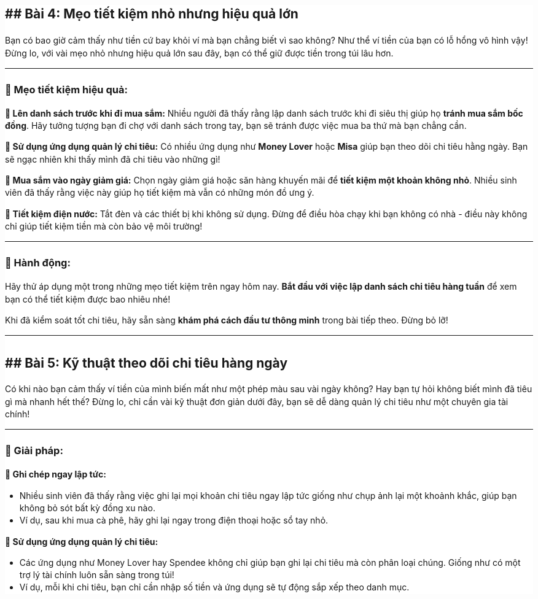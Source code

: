 ## ## Bài 4: Mẹo tiết kiệm nhỏ nhưng hiệu quả lớn

Bạn có bao giờ cảm thấy như tiền cứ bay khỏi ví mà bạn chẳng biết vì sao không? Như thể ví tiền của bạn có lỗ hổng vô hình vậy! Đừng lo, với vài mẹo nhỏ nhưng hiệu quả lớn sau đây, bạn có thể giữ được tiền trong túi lâu hơn.

---

### 📌 Mẹo tiết kiệm hiệu quả:

**🔹 Lên danh sách trước khi đi mua sắm:**
Nhiều người đã thấy rằng lập danh sách trước khi đi siêu thị giúp họ **tránh mua sắm bốc đồng**. Hãy tưởng tượng bạn đi chợ với danh sách trong tay, bạn sẽ tránh được việc mua ba thứ mà bạn chẳng cần.

**🔹 Sử dụng ứng dụng quản lý chi tiêu:**
Có nhiều ứng dụng như **Money Lover** hoặc **Misa** giúp bạn theo dõi chi tiêu hằng ngày. Bạn sẽ ngạc nhiên khi thấy mình đã chi tiêu vào những gì!

**🔹 Mua sắm vào ngày giảm giá:**
Chọn ngày giảm giá hoặc săn hàng khuyến mãi để **tiết kiệm một khoản không nhỏ**. Nhiều sinh viên đã thấy rằng việc này giúp họ tiết kiệm mà vẫn có những món đồ ưng ý.

**🔹 Tiết kiệm điện nước:**
Tắt đèn và các thiết bị khi không sử dụng. Đừng để điều hòa chạy khi bạn không có nhà - điều này không chỉ giúp tiết kiệm tiền mà còn bảo vệ môi trường!

---

### 🚀 Hành động:

Hãy thử áp dụng một trong những mẹo tiết kiệm trên ngay hôm nay. **Bắt đầu với việc lập danh sách chi tiêu hàng tuần** để xem bạn có thể tiết kiệm được bao nhiêu nhé!

Khi đã kiểm soát tốt chi tiêu, hãy sẵn sàng **khám phá cách đầu tư thông minh** trong bài tiếp theo. Đừng bỏ lỡ!

---
## ## Bài 5: Kỹ thuật theo dõi chi tiêu hàng ngày

Có khi nào bạn cảm thấy ví tiền của mình biến mất như một phép màu sau vài ngày không? Hay bạn tự hỏi không biết mình đã tiêu gì mà nhanh hết thế? Đừng lo, chỉ cần vài kỹ thuật đơn giản dưới đây, bạn sẽ dễ dàng quản lý chi tiêu như một chuyên gia tài chính!

---

### 📌 Giải pháp:

**🔹 Ghi chép ngay lập tức:**
- Nhiều sinh viên đã thấy rằng việc ghi lại mọi khoản chi tiêu ngay lập tức giống như chụp ảnh lại một khoảnh khắc, giúp bạn không bỏ sót bất kỳ đồng xu nào.
- Ví dụ, sau khi mua cà phê, hãy ghi lại ngay trong điện thoại hoặc sổ tay nhỏ.

**🔹 Sử dụng ứng dụng quản lý chi tiêu:**
- Các ứng dụng như Money Lover hay Spendee không chỉ giúp bạn ghi lại chi tiêu mà còn phân loại chúng. Giống như có một trợ lý tài chính luôn sẵn sàng trong túi!
- Ví dụ, mỗi khi chi tiêu, bạn chỉ cần nhập số tiền và ứng dụng sẽ tự động sắp xếp theo danh mục.
